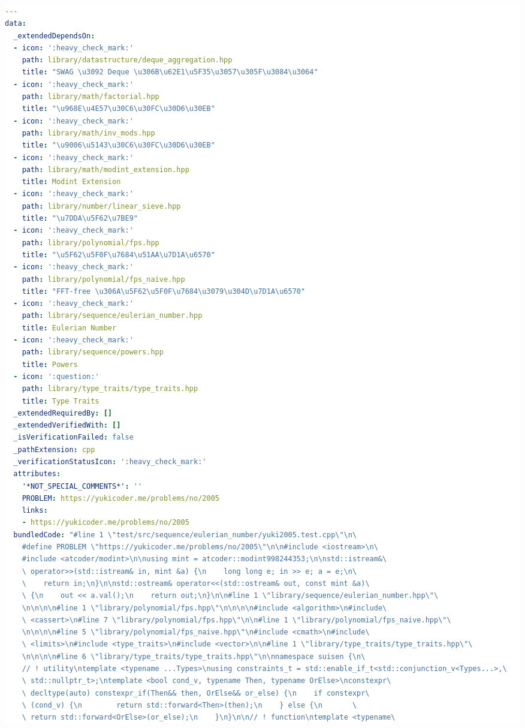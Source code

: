 ```yaml
---
data:
  _extendedDependsOn:
  - icon: ':heavy_check_mark:'
    path: library/datastructure/deque_aggregation.hpp
    title: "SWAG \u3092 Deque \u306B\u62E1\u5F35\u3057\u305F\u3084\u3064"
  - icon: ':heavy_check_mark:'
    path: library/math/factorial.hpp
    title: "\u968E\u4E57\u30C6\u30FC\u30D6\u30EB"
  - icon: ':heavy_check_mark:'
    path: library/math/inv_mods.hpp
    title: "\u9006\u5143\u30C6\u30FC\u30D6\u30EB"
  - icon: ':heavy_check_mark:'
    path: library/math/modint_extension.hpp
    title: Modint Extension
  - icon: ':heavy_check_mark:'
    path: library/number/linear_sieve.hpp
    title: "\u7DDA\u5F62\u7BE9"
  - icon: ':heavy_check_mark:'
    path: library/polynomial/fps.hpp
    title: "\u5F62\u5F0F\u7684\u51AA\u7D1A\u6570"
  - icon: ':heavy_check_mark:'
    path: library/polynomial/fps_naive.hpp
    title: "FFT-free \u306A\u5F62\u5F0F\u7684\u3079\u304D\u7D1A\u6570"
  - icon: ':heavy_check_mark:'
    path: library/sequence/eulerian_number.hpp
    title: Eulerian Number
  - icon: ':heavy_check_mark:'
    path: library/sequence/powers.hpp
    title: Powers
  - icon: ':question:'
    path: library/type_traits/type_traits.hpp
    title: Type Traits
  _extendedRequiredBy: []
  _extendedVerifiedWith: []
  _isVerificationFailed: false
  _pathExtension: cpp
  _verificationStatusIcon: ':heavy_check_mark:'
  attributes:
    '*NOT_SPECIAL_COMMENTS*': ''
    PROBLEM: https://yukicoder.me/problems/no/2005
    links:
    - https://yukicoder.me/problems/no/2005
  bundledCode: "#line 1 \"test/src/sequence/eulerian_number/yuki2005.test.cpp\"\n\
    #define PROBLEM \"https://yukicoder.me/problems/no/2005\"\n\n#include <iostream>\n\
    #include <atcoder/modint>\n\nusing mint = atcoder::modint998244353;\n\nstd::istream&\
    \ operator>>(std::istream& in, mint &a) {\n    long long e; in >> e; a = e;\n\
    \    return in;\n}\n\nstd::ostream& operator<<(std::ostream& out, const mint &a)\
    \ {\n    out << a.val();\n    return out;\n}\n\n#line 1 \"library/sequence/eulerian_number.hpp\"\
    \n\n\n\n#line 1 \"library/polynomial/fps.hpp\"\n\n\n\n#include <algorithm>\n#include\
    \ <cassert>\n#line 7 \"library/polynomial/fps.hpp\"\n\n#line 1 \"library/polynomial/fps_naive.hpp\"\
    \n\n\n\n#line 5 \"library/polynomial/fps_naive.hpp\"\n#include <cmath>\n#include\
    \ <limits>\n#include <type_traits>\n#include <vector>\n\n#line 1 \"library/type_traits/type_traits.hpp\"\
    \n\n\n\n#line 6 \"library/type_traits/type_traits.hpp\"\n\nnamespace suisen {\n\
    // ! utility\ntemplate <typename ...Types>\nusing constraints_t = std::enable_if_t<std::conjunction_v<Types...>,\
    \ std::nullptr_t>;\ntemplate <bool cond_v, typename Then, typename OrElse>\nconstexpr\
    \ decltype(auto) constexpr_if(Then&& then, OrElse&& or_else) {\n    if constexpr\
    \ (cond_v) {\n        return std::forward<Then>(then);\n    } else {\n       \
    \ return std::forward<OrElse>(or_else);\n    }\n}\n\n// ! function\ntemplate <typename\
```